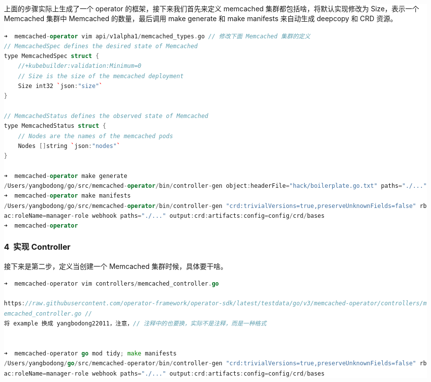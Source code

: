 ```bash
```

上面的步骤实际上生成了一个 operator 的框架，接下来我们首先来定义 memcached 集群都包括啥，将默认实现修改为 Size，表示一个 Memcached 集群中 Memcached 的数量，最后调用 make generate 和 make manifests 来自动生成 deepcopy 和 CRD 资源。

  

```cpp
➜  memcached-operator vim api/v1alpha1/memcached_types.go // 修改下面 Memcached 集群的定义
// MemcachedSpec defines the desired state of Memcached
type MemcachedSpec struct {
    //+kubebuilder:validation:Minimum=0
    // Size is the size of the memcached deployment
    Size int32 `json:"size"`
}

// MemcachedStatus defines the observed state of Memcached
type MemcachedStatus struct {
    // Nodes are the names of the memcached pods
    Nodes []string `json:"nodes"`
}

➜  memcached-operator make generate
/Users/yangbodong/go/src/memcached-operator/bin/controller-gen object:headerFile="hack/boilerplate.go.txt" paths="./..."
➜  memcached-operator make manifests
/Users/yangbodong/go/src/memcached-operator/bin/controller-gen "crd:trivialVersions=true,preserveUnknownFields=false" rbac:roleName=manager-role webhook paths="./..." output:crd:artifacts:config=config/crd/bases
➜  memcached-operator
```

  

### 4  实现 Controller

  

接下来是第二步，定义当创建一个 Memcached 集群时候，具体要干啥。

  

```go
➜  memcached-operator vim controllers/memcached_controller.go

https://raw.githubusercontent.com/operator-framework/operator-sdk/latest/testdata/go/v3/memcached-operator/controllers/memcached_controller.go //
将 example 换成 yangbodong22011，注意，// 注释中的也要换，实际不是注释，而是一种格式


➜  memcached-operator go mod tidy; make manifests
/Users/yangbodong/go/src/memcached-operator/bin/controller-gen "crd:trivialVersions=true,preserveUnknownFields=false" rbac:roleName=manager-role webhook paths="./..." output:crd:artifacts:config=config/crd/bases
```

  